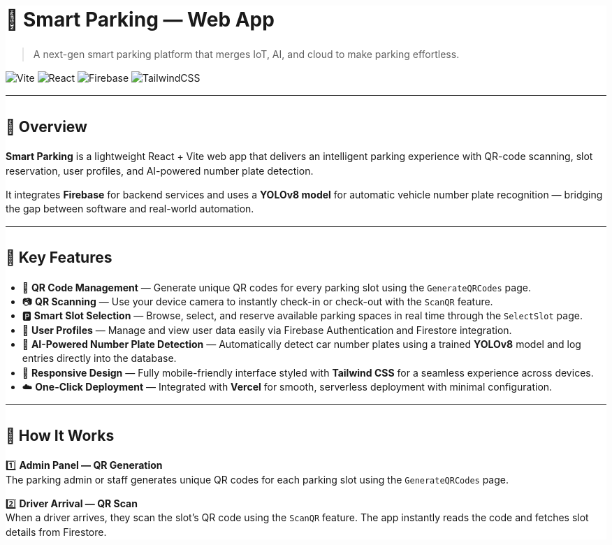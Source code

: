 # 🚗 Smart Parking — Web App

> A next-gen smart parking platform that merges IoT, AI, and cloud to make parking effortless.  

![Vite](https://img.shields.io/badge/Vite-563D7C?style=for-the-badge&logo=vite&logoColor=yellow)
![React](https://img.shields.io/badge/React-20232A?style=for-the-badge&logo=react&logoColor=61DAFB)
![Firebase](https://img.shields.io/badge/Firebase-ffca28?style=for-the-badge&logo=firebase&logoColor=black)
![TailwindCSS](https://img.shields.io/badge/TailwindCSS-06B6D4?style=for-the-badge&logo=tailwindcss&logoColor=white)

---

## 🧾 Overview

**Smart Parking** is a lightweight React + Vite web app that delivers an intelligent parking experience with QR-code scanning, slot reservation, user profiles, and AI-powered number plate detection.  

It integrates **Firebase** for backend services and uses a **YOLOv8 model** for automatic vehicle number plate recognition — bridging the gap between software and real-world automation.  

---

## 🚗 Key Features

- 🧾 **QR Code Management** — Generate unique QR codes for every parking slot using the `GenerateQRCodes` page.  
- 📷 **QR Scanning** — Use your device camera to instantly check-in or check-out with the `ScanQR` feature.  
- 🅿️ **Smart Slot Selection** — Browse, select, and reserve available parking spaces in real time through the `SelectSlot` page.  
- 👤 **User Profiles** — Manage and view user data easily via Firebase Authentication and Firestore integration.  
- 🤖 **AI-Powered Number Plate Detection** — Automatically detect car number plates using a trained **YOLOv8** model and log entries directly into the database.  
- 📱 **Responsive Design** — Fully mobile-friendly interface styled with **Tailwind CSS** for a seamless experience across devices.  
- ☁️ **One-Click Deployment** — Integrated with **Vercel** for smooth, serverless deployment with minimal configuration.

---

## 🧭 How It Works

1️⃣ **Admin Panel — QR Generation**  
   The parking admin or staff generates unique QR codes for each parking slot using the `GenerateQRCodes` page.  

2️⃣ **Driver Arrival — QR Scan**  
   When a driver arrives, they scan the slot’s QR code using the `ScanQR` feature. The app instantly reads the code and fetches slot details from Firestore.  
